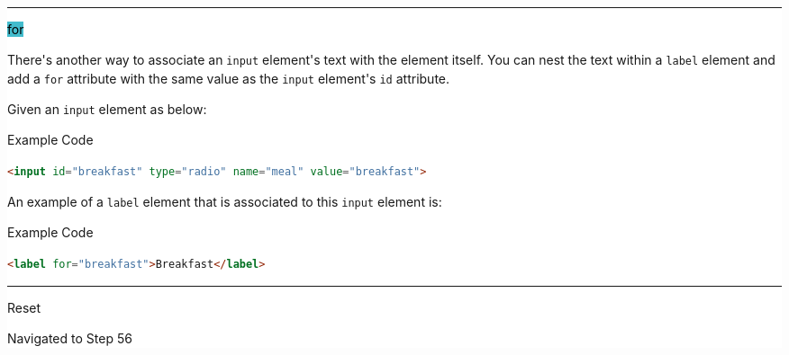 
---

<mark style="background: #43BCCD;">for</mark> 

There's another way to associate an `input` element's text with the element itself. You can nest the text within a `label` element and add a `for` attribute with the same value as the `input` element's `id` attribute.

Given an `input` element as below:

Example Code

```html
<input id="breakfast" type="radio" name="meal" value="breakfast">
```

An example of a `label` element that is associated to this `input` element is:

Example Code

```html
<label for="breakfast">Breakfast</label>
```


---

Reset

Navigated to Step 56